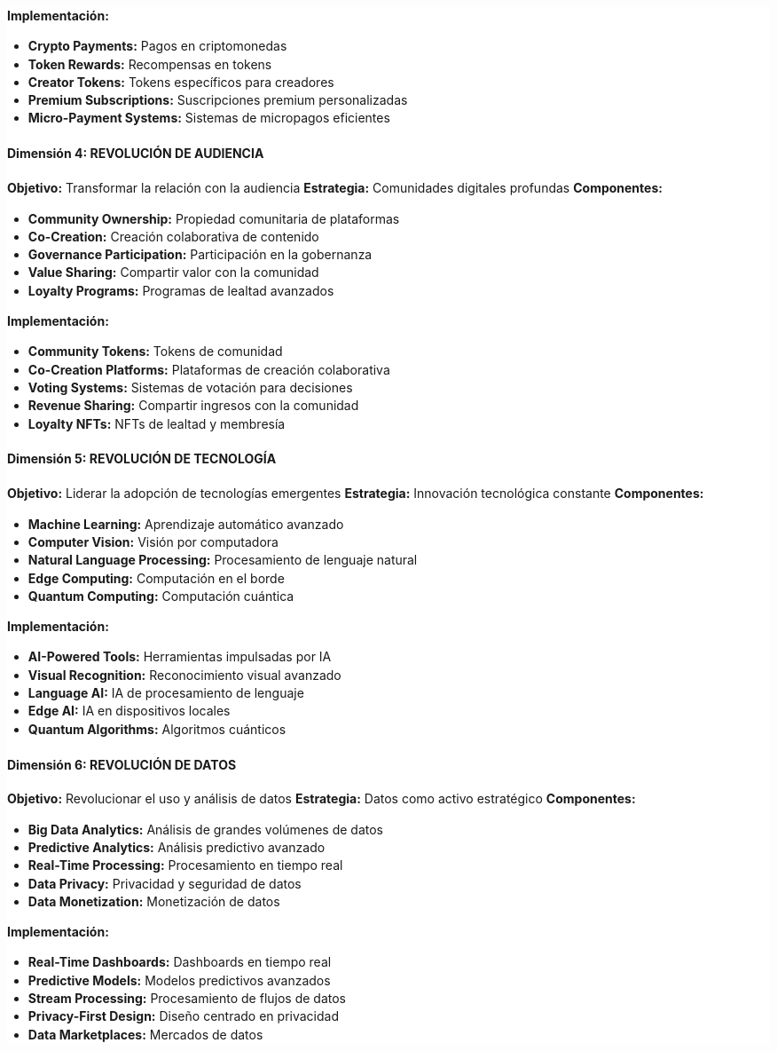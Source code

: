 **Implementación:**
- **Crypto Payments:** Pagos en criptomonedas
- **Token Rewards:** Recompensas en tokens
- **Creator Tokens:** Tokens específicos para creadores
- **Premium Subscriptions:** Suscripciones premium personalizadas
- **Micro-Payment Systems:** Sistemas de micropagos eficientes

#### **Dimensión 4: REVOLUCIÓN DE AUDIENCIA**
**Objetivo:** Transformar la relación con la audiencia
**Estrategia:** Comunidades digitales profundas
**Componentes:**
- **Community Ownership:** Propiedad comunitaria de plataformas
- **Co-Creation:** Creación colaborativa de contenido
- **Governance Participation:** Participación en la gobernanza
- **Value Sharing:** Compartir valor con la comunidad
- **Loyalty Programs:** Programas de lealtad avanzados

**Implementación:**
- **Community Tokens:** Tokens de comunidad
- **Co-Creation Platforms:** Plataformas de creación colaborativa
- **Voting Systems:** Sistemas de votación para decisiones
- **Revenue Sharing:** Compartir ingresos con la comunidad
- **Loyalty NFTs:** NFTs de lealtad y membresía

#### **Dimensión 5: REVOLUCIÓN DE TECNOLOGÍA**
**Objetivo:** Liderar la adopción de tecnologías emergentes
**Estrategia:** Innovación tecnológica constante
**Componentes:**
- **Machine Learning:** Aprendizaje automático avanzado
- **Computer Vision:** Visión por computadora
- **Natural Language Processing:** Procesamiento de lenguaje natural
- **Edge Computing:** Computación en el borde
- **Quantum Computing:** Computación cuántica

**Implementación:**
- **AI-Powered Tools:** Herramientas impulsadas por IA
- **Visual Recognition:** Reconocimiento visual avanzado
- **Language AI:** IA de procesamiento de lenguaje
- **Edge AI:** IA en dispositivos locales
- **Quantum Algorithms:** Algoritmos cuánticos

#### **Dimensión 6: REVOLUCIÓN DE DATOS**
**Objetivo:** Revolucionar el uso y análisis de datos
**Estrategia:** Datos como activo estratégico
**Componentes:**
- **Big Data Analytics:** Análisis de grandes volúmenes de datos
- **Predictive Analytics:** Análisis predictivo avanzado
- **Real-Time Processing:** Procesamiento en tiempo real
- **Data Privacy:** Privacidad y seguridad de datos
- **Data Monetization:** Monetización de datos

**Implementación:**
- **Real-Time Dashboards:** Dashboards en tiempo real
- **Predictive Models:** Modelos predictivos avanzados
- **Stream Processing:** Procesamiento de flujos de datos
- **Privacy-First Design:** Diseño centrado en privacidad
- **Data Marketplaces:** Mercados de datos
